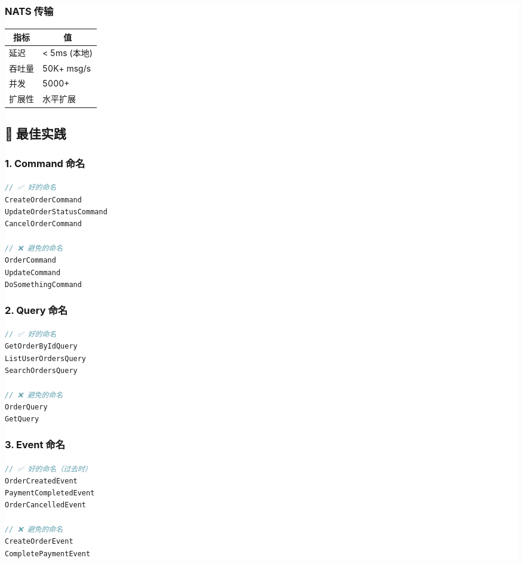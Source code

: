 ### NATS 传输

| 指标 | 值 |
|------|-----|
| 延迟 | < 5ms (本地) |
| 吞吐量 | 50K+ msg/s |
| 并发 | 5000+ |
| 扩展性 | 水平扩展 |

## 🎯 最佳实践

### 1. Command 命名

```csharp
// ✅ 好的命名
CreateOrderCommand
UpdateOrderStatusCommand
CancelOrderCommand

// ❌ 避免的命名
OrderCommand
UpdateCommand
DoSomethingCommand
```

### 2. Query 命名

```csharp
// ✅ 好的命名
GetOrderByIdQuery
ListUserOrdersQuery
SearchOrdersQuery

// ❌ 避免的命名
OrderQuery
GetQuery
```

### 3. Event 命名

```csharp
// ✅ 好的命名（过去时）
OrderCreatedEvent
PaymentCompletedEvent
OrderCancelledEvent

// ❌ 避免的命名
CreateOrderEvent
CompletePaymentEvent
```
